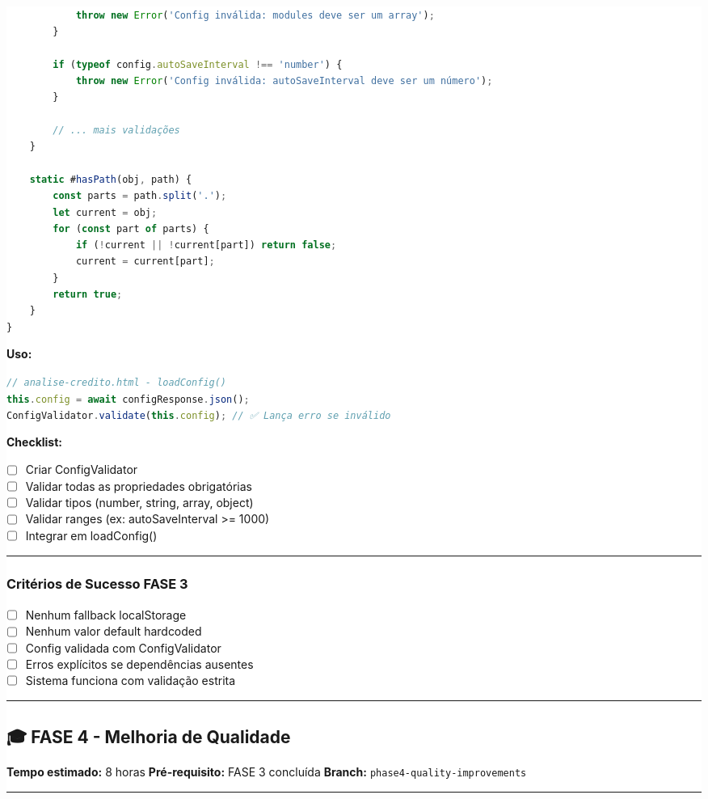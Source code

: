 ```javascript
            throw new Error('Config inválida: modules deve ser um array');
        }

        if (typeof config.autoSaveInterval !== 'number') {
            throw new Error('Config inválida: autoSaveInterval deve ser um número');
        }

        // ... mais validações
    }

    static #hasPath(obj, path) {
        const parts = path.split('.');
        let current = obj;
        for (const part of parts) {
            if (!current || !current[part]) return false;
            current = current[part];
        }
        return true;
    }
}
```

**Uso:**
```javascript
// analise-credito.html - loadConfig()
this.config = await configResponse.json();
ConfigValidator.validate(this.config); // ✅ Lança erro se inválido
```

**Checklist:**
- [ ] Criar ConfigValidator
- [ ] Validar todas as propriedades obrigatórias
- [ ] Validar tipos (number, string, array, object)
- [ ] Validar ranges (ex: autoSaveInterval >= 1000)
- [ ] Integrar em loadConfig()

---

### Critérios de Sucesso FASE 3

- [ ] Nenhum fallback localStorage
- [ ] Nenhum valor default hardcoded
- [ ] Config validada com ConfigValidator
- [ ] Erros explícitos se dependências ausentes
- [ ] Sistema funciona com validação estrita

---

## 🎓 FASE 4 - Melhoria de Qualidade

**Tempo estimado:** 8 horas
**Pré-requisito:** FASE 3 concluída
**Branch:** `phase4-quality-improvements`

---